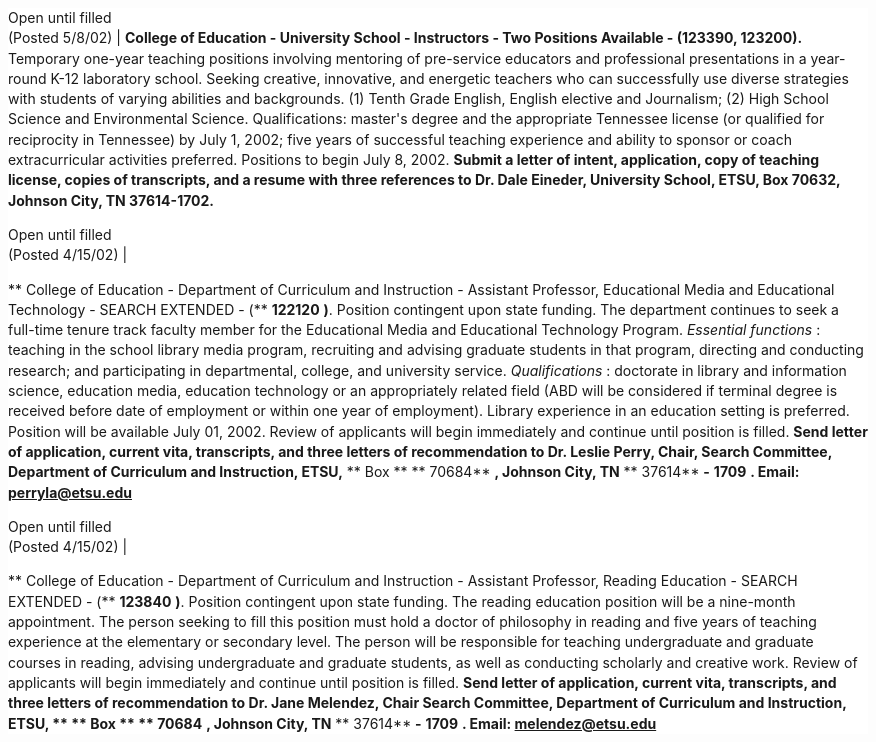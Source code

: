 Open until filled  
(Posted 5/8/02) |  **College of Education - University School - Instructors -
Two Positions Available - (123390, 123200).** Temporary one-year teaching
positions involving mentoring of pre-service educators and professional
presentations in a year-round K-12 laboratory school. Seeking creative,
innovative, and energetic teachers who can successfully use diverse strategies
with students of varying abilities and backgrounds. (1) Tenth Grade English,
English elective and Journalism; (2) High School Science and Environmental
Science. Qualifications: master's degree and the appropriate Tennessee license
(or qualified for reciprocity in Tennessee) by July 1, 2002; five years of
successful teaching experience and ability to sponsor or coach extracurricular
activities preferred. Positions to begin July 8, 2002. **Submit a letter of
intent, application, copy of teaching license, copies of transcripts, and a
resume with three references to Dr. Dale Eineder, University School, ETSU, Box
70632, Johnson City, TN 37614-1702.**  
  
Open until filled  
(Posted 4/15/02) |

** College of Education - Department of Curriculum and Instruction - Assistant
Professor, Educational Media and Educational Technology - SEARCH EXTENDED -
(** **122120** **)**.   Position contingent upon state funding.  The
department continues to seek a full-time tenure track faculty member for the
Educational Media and Educational Technology Program.  _Essential functions_ :
teaching in the school library media program, recruiting and advising graduate
students in that program, directing and conducting research; and participating
in departmental, college, and university service.  _Qualifications_ :
doctorate in library and information science, education media, education
technology or an appropriately related field (ABD will be considered if
terminal degree is received before date of employment or within one year of
employment).  Library experience in an education setting is preferred.
Position will be available  July  01,  2002.  Review of applicants will begin
immediately and continue until position is filled.  **Send letter of
application, current vita, transcripts, and three letters of recommendation to
Dr. Leslie Perry, Chair, Search Committee, Department of Curriculum and
Instruction, ETSU,** ** Box ** ** 70684** **, Johnson City, TN** ** 37614**
**-** **1709** **.     Email: [perryla@etsu.edu](mailto:perryla@etsu.edu)**  
  
Open until filled  
(Posted 4/15/02) |

** College of Education - Department of Curriculum and Instruction - Assistant
Professor, Reading Education - SEARCH EXTENDED - (** **123840** **)**.
Position contingent upon state funding.  The reading education position will
be a nine-month appointment.  The person seeking to fill this position must
hold a doctor of philosophy in reading and five years of teaching experience
at the elementary or secondary level.  The person will be responsible for
teaching undergraduate and graduate courses in reading, advising undergraduate
and graduate students, as well as conducting scholarly and creative work.
Review of applicants will begin immediately and continue until position is
filled.   **Send letter of application, current vita, transcripts, and three
letters of recommendation to Dr. Jane Melendez, Chair Search Committee,
Department of Curriculum and Instruction, ETSU,   ** ** Box ** ** 70684** **,
Johnson City, TN** ** 37614** **-** **1709** **.    Email:
[melendez@etsu.edu](mailto:melendez@etsu.edu)**  
  